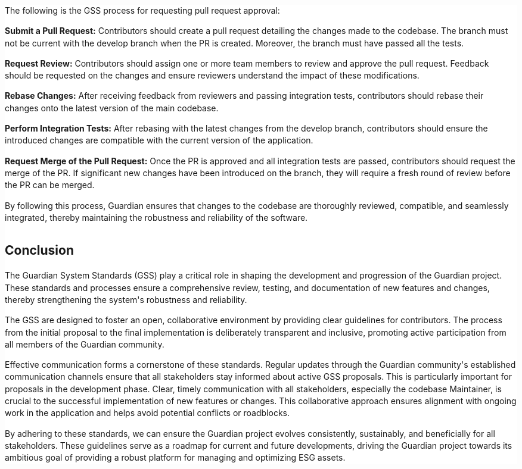 The following is the GSS process for requesting pull request approval:

**Submit a Pull Request:** Contributors should create a pull request detailing the changes made to the codebase. The branch must not be current with the develop branch when the PR is created. Moreover, the branch must have passed all the tests.

**Request Review:** Contributors should assign one or more team members to review and approve the pull request. Feedback should be requested on the changes and ensure reviewers understand the impact of these modifications.

**Rebase Changes:** After receiving feedback from reviewers and passing integration tests, contributors should rebase their changes onto the latest version of the main codebase.

**Perform Integration Tests:** After rebasing with the latest changes from the develop branch, contributors should ensure the introduced changes are compatible with the current version of the application.

**Request Merge of the Pull Request:** Once the PR is approved and all integration tests are passed, contributors should request the merge of the PR. If significant new changes have been introduced on the branch, they will require a fresh round of review before the PR can be merged.

By following this process, Guardian ensures that changes to the codebase are thoroughly reviewed, compatible, and seamlessly integrated, thereby maintaining the robustness and reliability of the software.

## Conclusion

The Guardian System Standards (GSS) play a critical role in shaping the development and progression of the Guardian project. These standards and processes ensure a comprehensive review, testing, and documentation of new features and changes, thereby strengthening the system's robustness and reliability.

The GSS are designed to foster an open, collaborative environment by providing clear guidelines for contributors. The process from the initial proposal to the final implementation is deliberately transparent and inclusive, promoting active participation from all members of the Guardian community.

Effective communication forms a cornerstone of these standards. Regular updates through the Guardian community's established communication channels ensure that all stakeholders stay informed about active GSS proposals. This is particularly important for proposals in the development phase. Clear, timely communication with all stakeholders, especially the codebase Maintainer, is crucial to the successful implementation of new features or changes. This collaborative approach ensures alignment with ongoing work in the application and helps avoid potential conflicts or roadblocks.

By adhering to these standards, we can ensure the Guardian project evolves consistently, sustainably, and beneficially for all stakeholders. These guidelines serve as a roadmap for current and future developments, driving the Guardian project towards its ambitious goal of providing a robust platform for managing and optimizing ESG assets.
